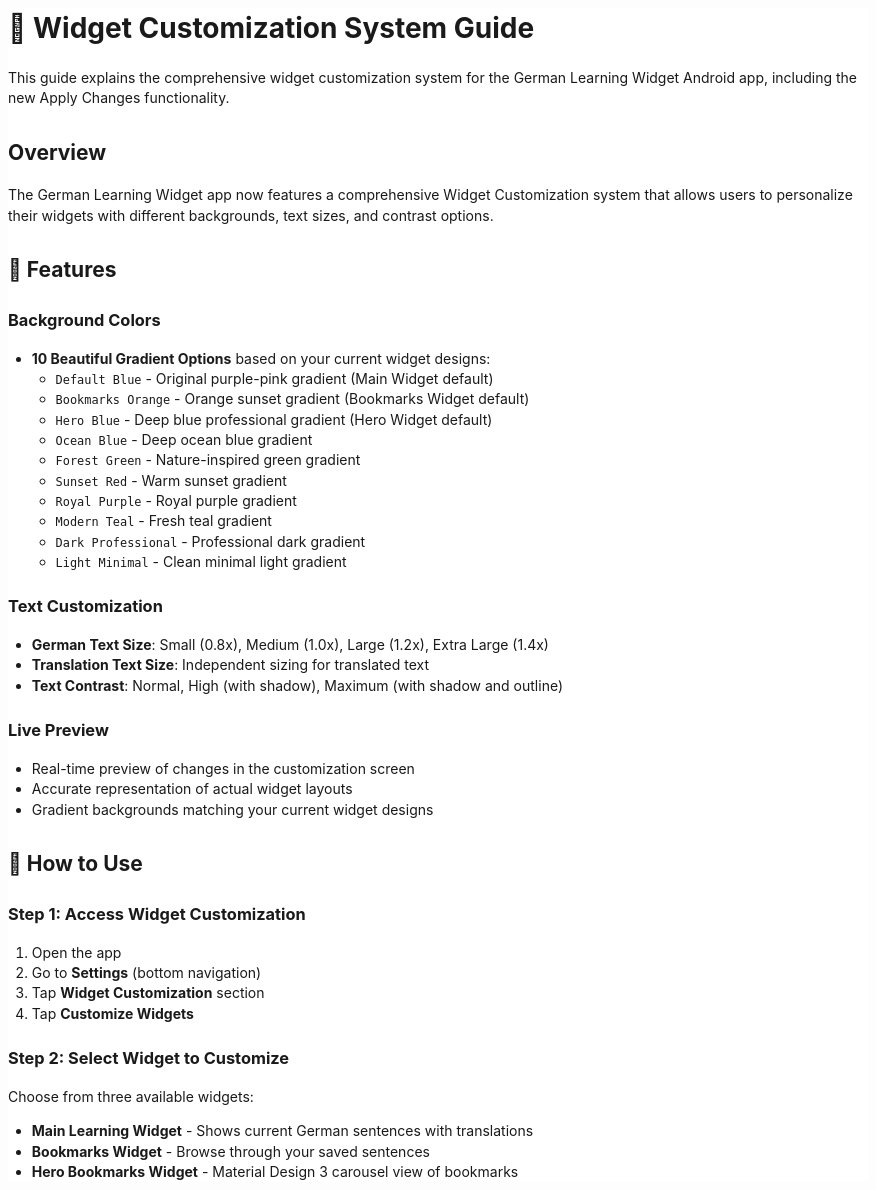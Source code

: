 # 🎨 Widget Customization System Guide

This guide explains the comprehensive widget customization system for the German Learning Widget Android app, including the new Apply Changes functionality.

## Overview
The German Learning Widget app now features a comprehensive Widget Customization system that allows users to personalize their widgets with different backgrounds, text sizes, and contrast options.

## 🎯 Features

### **Background Colors**
- **10 Beautiful Gradient Options** based on your current widget designs:
  - `Default Blue` - Original purple-pink gradient (Main Widget default)
  - `Bookmarks Orange` - Orange sunset gradient (Bookmarks Widget default)  
  - `Hero Blue` - Deep blue professional gradient (Hero Widget default)
  - `Ocean Blue` - Deep ocean blue gradient
  - `Forest Green` - Nature-inspired green gradient
  - `Sunset Red` - Warm sunset gradient
  - `Royal Purple` - Royal purple gradient
  - `Modern Teal` - Fresh teal gradient
  - `Dark Professional` - Professional dark gradient
  - `Light Minimal` - Clean minimal light gradient

### **Text Customization**
- **German Text Size**: Small (0.8x), Medium (1.0x), Large (1.2x), Extra Large (1.4x)
- **Translation Text Size**: Independent sizing for translated text
- **Text Contrast**: Normal, High (with shadow), Maximum (with shadow and outline)

### **Live Preview**
- Real-time preview of changes in the customization screen
- Accurate representation of actual widget layouts
- Gradient backgrounds matching your current widget designs

## 📱 How to Use

### **Step 1: Access Widget Customization**
1. Open the app
2. Go to **Settings** (bottom navigation)
3. Tap **Widget Customization** section
4. Tap **Customize Widgets**

### **Step 2: Select Widget to Customize**
Choose from three available widgets:
- **Main Learning Widget** - Shows current German sentences with translations
- **Bookmarks Widget** - Browse through your saved sentences  
- **Hero Bookmarks Widget** - Material Design 3 carousel view of bookmarks
